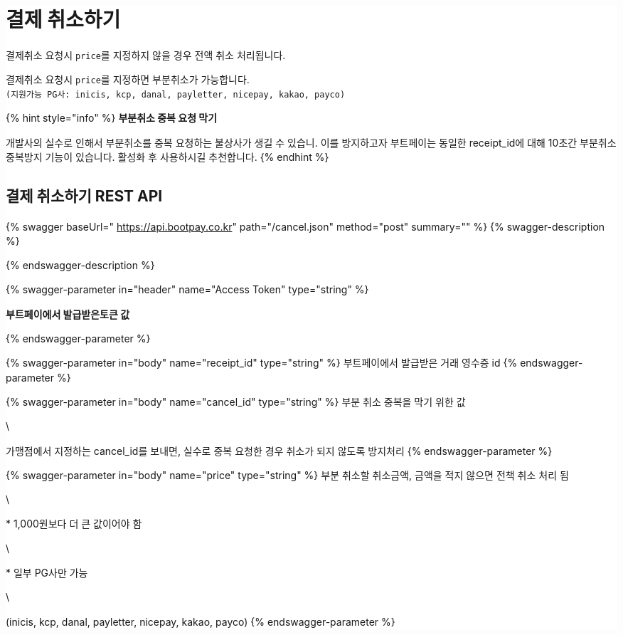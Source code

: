 # 결제 취소하기

결제취소 요청시 `price`를 지정하지 않을 경우 전액 취소 처리됩니다.

결제취소 요청시 `price`를 지정하면 부분취소가 가능합니다. \
`(지원가능 PG사: inicis, kcp, danal, payletter, nicepay, kakao, payco)`

{% hint style="info" %}
**부분취소 중복 요청 막기**

개발사의 실수로 인해서 부분취소를 중복 요청하는 불상사가 생길 수 있습니.  이를 방지하고자 부트페이는 동일한 receipt\_id에 대해  10초간 부분취소 중복방지 기능이 있습니다.  활성화 후 사용하시길 추천합니다.
{% endhint %}

## **결제 취소하기 REST API**

{% swagger baseUrl=" https://api.bootpay.co.kr" path="/cancel.json" method="post" summary="" %}
{% swagger-description %}

{% endswagger-description %}

{% swagger-parameter in="header" name="Access Token" type="string" %}
 

**부트페이에서 발급받은토큰 값**

  
{% endswagger-parameter %}

{% swagger-parameter in="body" name="receipt_id" type="string" %}
부트페이에서 발급받은 거래 영수증 id
{% endswagger-parameter %}

{% swagger-parameter in="body" name="cancel_id" type="string" %}
부분 취소 중복을 막기 위한 값

\


 가맹점에서 지정하는 cancel_id를 보내면, 실수로 중복 요청한 경우 취소가 되지 않도록 방지처리 
{% endswagger-parameter %}

{% swagger-parameter in="body" name="price" type="string" %}
부분 취소할 취소금액, 금액을 적지 않으면 전책 취소 처리 됨

\


\* 1,000원보다 더 큰 값이어야 함 

\


\* 일부 PG사만 가능 

\


(inicis, kcp, danal, payletter, nicepay, kakao, payco)
{% endswagger-parameter %}
